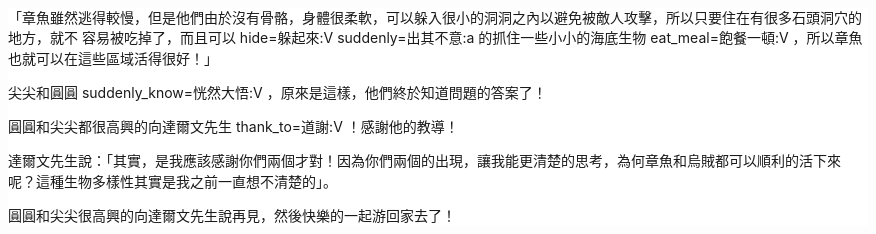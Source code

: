 「章魚雖然逃得較慢，但是他們由於沒有骨骼，身體很柔軟，可以躲入很小的洞洞之內以避免被敵人攻擊，所以只要住在有很多石頭洞穴的地方，就不 容易被吃掉了，而且可以 hide=躲起來:V suddenly=出其不意:a 的抓住一些小小的海底生物 eat_meal=飽餐一頓:V ，所以章魚也就可以在這些區域活得很好！」

尖尖和圓圓 suddenly_know=恍然大悟:V ，原來是這樣，他們終於知道問題的答案了！

圓圓和尖尖都很高興的向達爾文先生 thank_to=道謝:V ！感謝他的教導！

達爾文先生說：「其實，是我應該感謝你們兩個才對！因為你們兩個的出現，讓我能更清楚的思考，為何章魚和烏賊都可以順利的活下來呢？這種生物多樣性其實是我之前一直想不清楚的」。

圓圓和尖尖很高興的向達爾文先生說再見，然後快樂的一起游回家去了！

